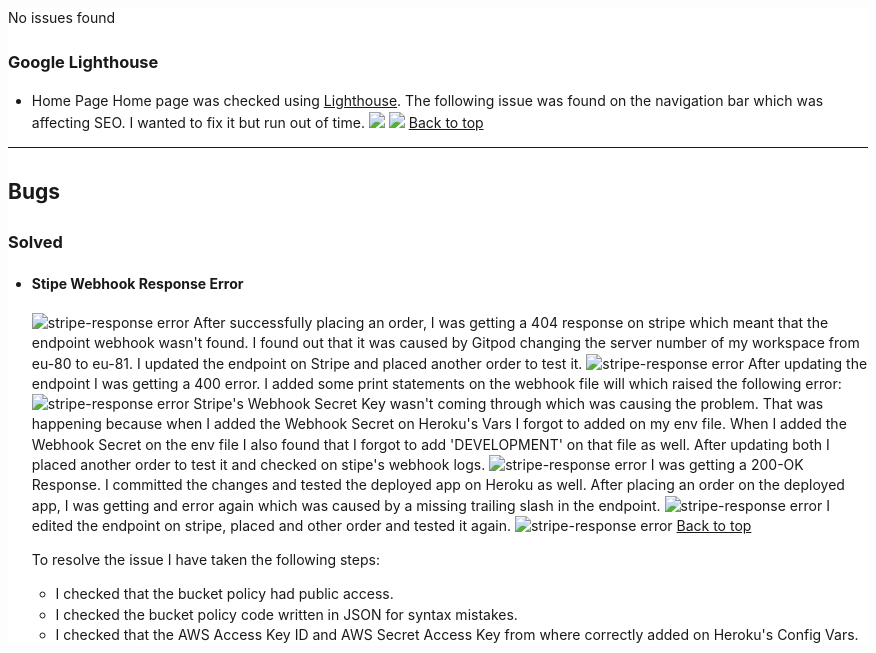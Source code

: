 No issues found

### Google Lighthouse 
- Home Page 
  Home page was checked using [Lighthouse](https://chrome.google.com/webstore/detail/lighthouse/blipmdconlkpinefehnmjammfjpmpbjk?hl=en). The following issue was found on the navigation bar which was affecting SEO. I wanted to fix it but run out of time.
  ![](documentation/home-lh-1.png)
  ![](documentation/home-lh-2.png)
[Back to top](#Table-of-contents)

---



## Bugs
### Solved
  - #### Stipe Webhook Response Error 
    ![stripe-response error](documentation/stripe-1.png)
    After successfully placing an order, I was getting a 404 response on stripe which meant that the endpoint webhook wasn't found. I found out that it was caused by Gitpod changing the server number of my workspace from eu-80 to eu-81. I updated the endpoint on Stripe and placed another order to test it.
    ![stripe-response error](documentation/stripe-2.png)
    After updating the endpoint I was getting a 400 error. I added some print statements on the webhook file will which raised the following error:
    ![stripe-response error](documentation/stripe-3.png)
    Stripe's Webhook Secret Key wasn't coming through which was causing the problem. That was happening because when I added the Webhook Secret on Heroku's Vars I forgot to added on my env file. When I added the Webhook Secret on the env file I also found that I forgot to add 'DEVELOPMENT' on that file as well. After updating both I placed another order to test it and checked on stipe's webhook logs.
    ![stripe-response error](documentation/stripe-4.png)
    I was getting a 200-OK Response. I committed the changes and tested the deployed app on Heroku as well. After placing an order on the deployed app, I was getting and error again which was caused by a missing trailing slash in the endpoint.
     ![stripe-response error](documentation/stripe-5.png)
    I edited the endpoint on stripe, placed and other order and tested it again.
     ![stripe-response error](documentation/stripe-6.png)
  [Back to top](#Table-of-contents)



    To resolve the issue I have taken the following steps:
    - I checked that the bucket policy had public access.
    - I checked the bucket policy code written in JSON for syntax mistakes.
    - I checked that the AWS Access Key ID and AWS Secret Access Key from where correctly added on Heroku's Config Vars.

